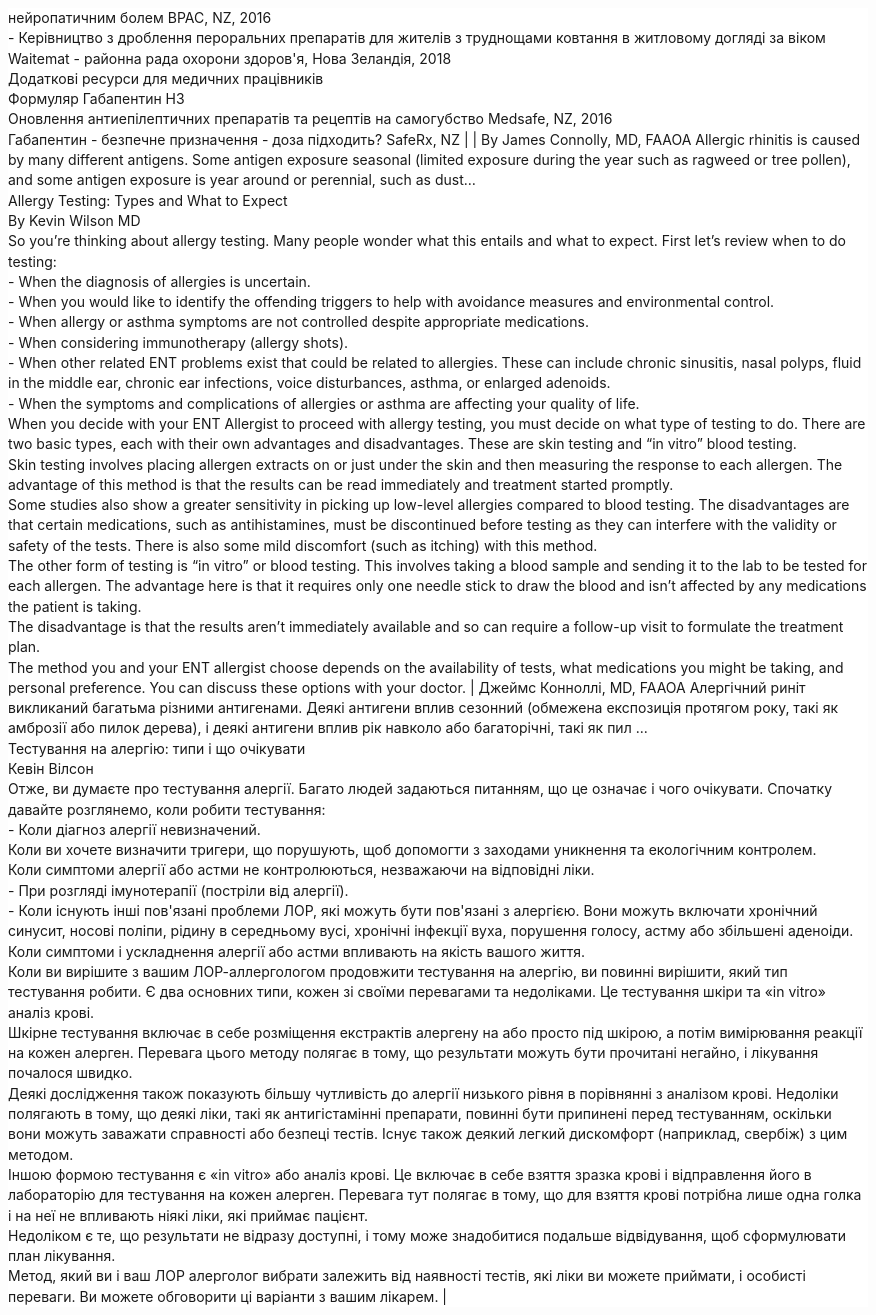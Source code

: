нейропатичним болем BPAC, NZ, 2016<br/>- Керівництво з дроблення пероральних препаратів для жителів з труднощами ковтання в житловому догляді за віком Waitemat - районна рада охорони здоров'я, Нова Зеландія, 2018<br/>Додаткові ресурси для медичних працівників<br/>Формуляр Габапентин НЗ<br/>Оновлення антиепілептичних препаратів та рецептів на самогубство Medsafe, NZ, 2016<br/>Габапентин - безпечне призначення - доза підходить? SafeRx, NZ |
| By James Connolly, MD, FAAOA Allergic rhinitis is caused by many different antigens. Some antigen exposure seasonal (limited exposure during the year such as ragweed or tree pollen), and some antigen exposure is year around or perennial, such as dust…<br/>Allergy Testing: Types and What to Expect<br/>By Kevin Wilson MD<br/>So you’re thinking about allergy testing. Many people wonder what this entails and what to expect. First let’s review when to do testing:<br/>- When the diagnosis of allergies is uncertain.<br/>- When you would like to identify the offending triggers to help with avoidance measures and environmental control.<br/>- When allergy or asthma symptoms are not controlled despite appropriate medications.<br/>- When considering immunotherapy (allergy shots).<br/>- When other related ENT problems exist that could be related to allergies. These can include chronic sinusitis, nasal polyps, fluid in the middle ear, chronic ear infections, voice disturbances, asthma, or enlarged adenoids.<br/>- When the symptoms and complications of allergies or asthma are affecting your quality of life.<br/>When you decide with your ENT Allergist to proceed with allergy testing, you must decide on what type of testing to do. There are two basic types, each with their own advantages and disadvantages. These are skin testing and “in vitro” blood testing.<br/>Skin testing involves placing allergen extracts on or just under the skin and then measuring the response to each allergen. The advantage of this method is that the results can be read immediately and treatment started promptly.<br/>Some studies also show a greater sensitivity in picking up low-level allergies compared to blood testing. The disadvantages are that certain medications, such as antihistamines, must be discontinued before testing as they can interfere with the validity or safety of the tests. There is also some mild discomfort (such as itching) with this method.<br/>The other form of testing is “in vitro” or blood testing. This involves taking a blood sample and sending it to the lab to be tested for each allergen. The advantage here is that it requires only one needle stick to draw the blood and isn’t affected by any medications the patient is taking.<br/>The disadvantage is that the results aren’t immediately available and so can require a follow-up visit to formulate the treatment plan.<br/>The method you and your ENT allergist choose depends on the availability of tests, what medications you might be taking, and personal preference. You can discuss these options with your doctor. | Джеймс Конноллі, MD, FAAOA Алергічний риніт викликаний багатьма різними антигенами. Деякі антигени вплив сезонний (обмежена експозиція протягом року, такі як амброзії або пилок дерева), і деякі антигени вплив рік навколо або багаторічні, такі як пил ...<br/>Тестування на алергію: типи і що очікувати<br/>Кевін Вілсон<br/>Отже, ви думаєте про тестування алергії. Багато людей задаються питанням, що це означає і чого очікувати. Спочатку давайте розглянемо, коли робити тестування:<br/>- Коли діагноз алергії невизначений.<br/>Коли ви хочете визначити тригери, що порушують, щоб допомогти з заходами уникнення та екологічним контролем.<br/>Коли симптоми алергії або астми не контролюються, незважаючи на відповідні ліки.<br/>- При розгляді імунотерапії (постріли від алергії).<br/>- Коли існують інші пов'язані проблеми ЛОР, які можуть бути пов'язані з алергією. Вони можуть включати хронічний синусит, носові поліпи, рідину в середньому вусі, хронічні інфекції вуха, порушення голосу, астму або збільшені аденоіди.<br/>Коли симптоми і ускладнення алергії або астми впливають на якість вашого життя.<br/>Коли ви вирішите з вашим ЛОР-аллергологом продовжити тестування на алергію, ви повинні вирішити, який тип тестування робити. Є два основних типи, кожен зі своїми перевагами та недоліками. Це тестування шкіри та «in vitro» аналіз крові.<br/>Шкірне тестування включає в себе розміщення екстрактів алергену на або просто під шкірою, а потім вимірювання реакції на кожен алерген. Перевага цього методу полягає в тому, що результати можуть бути прочитані негайно, і лікування почалося швидко.<br/>Деякі дослідження також показують більшу чутливість до алергії низького рівня в порівнянні з аналізом крові. Недоліки полягають в тому, що деякі ліки, такі як антигістамінні препарати, повинні бути припинені перед тестуванням, оскільки вони можуть заважати справності або безпеці тестів. Існує також деякий легкий дискомфорт (наприклад, свербіж) з цим методом.<br/>Іншою формою тестування є «in vitro» або аналіз крові. Це включає в себе взяття зразка крові і відправлення його в лабораторію для тестування на кожен алерген. Перевага тут полягає в тому, що для взяття крові потрібна лише одна голка і на неї не впливають ніякі ліки, які приймає пацієнт.<br/>Недоліком є те, що результати не відразу доступні, і тому може знадобитися подальше відвідування, щоб сформулювати план лікування.<br/>Метод, який ви і ваш ЛОР алерголог вибрати залежить від наявності тестів, які ліки ви можете приймати, і особисті переваги. Ви можете обговорити ці варіанти з вашим лікарем. |